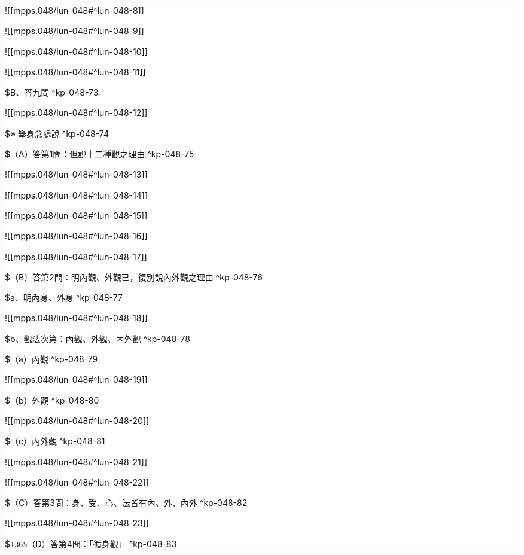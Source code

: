 ![[mpps.048/lun-048#^lun-048-8]]

![[mpps.048/lun-048#^lun-048-9]]

![[mpps.048/lun-048#^lun-048-10]]

![[mpps.048/lun-048#^lun-048-11]]

 $B、答九問 ^kp-048-73

![[mpps.048/lun-048#^lun-048-12]]

 $※ 舉身念處說 ^kp-048-74

 $（A）答第1問：但說十二種觀之理由 ^kp-048-75

![[mpps.048/lun-048#^lun-048-13]]

![[mpps.048/lun-048#^lun-048-14]]

![[mpps.048/lun-048#^lun-048-15]]

![[mpps.048/lun-048#^lun-048-16]]

![[mpps.048/lun-048#^lun-048-17]]

 $（B）答第2問：明內觀、外觀已，復別說內外觀之理由 ^kp-048-76

 $a、明內身、外身 ^kp-048-77

![[mpps.048/lun-048#^lun-048-18]]

 $b、觀法次第：內觀、外觀、內外觀 ^kp-048-78

 $（a）內觀 ^kp-048-79

![[mpps.048/lun-048#^lun-048-19]]

 $（b）外觀 ^kp-048-80

![[mpps.048/lun-048#^lun-048-20]]

 $（c）內外觀 ^kp-048-81

![[mpps.048/lun-048#^lun-048-21]]

![[mpps.048/lun-048#^lun-048-22]]

 $（C）答第3問：身、受、心、法皆有內、外、內外 ^kp-048-82

![[mpps.048/lun-048#^lun-048-23]]

 $`1365`（D）答第4問：「循身觀」 ^kp-048-83
